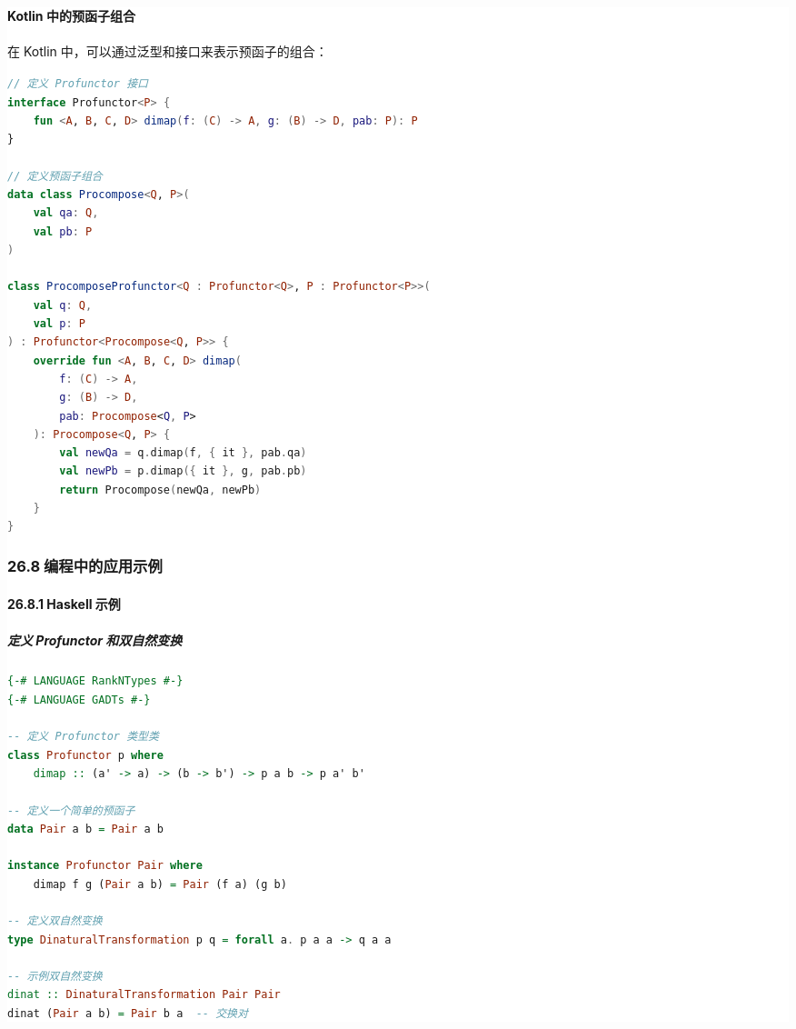 #### **Kotlin 中的预函子组合**

在 Kotlin 中，可以通过泛型和接口来表示预函子的组合：

```kotlin
// 定义 Profunctor 接口
interface Profunctor<P> {
    fun <A, B, C, D> dimap(f: (C) -> A, g: (B) -> D, pab: P): P
}

// 定义预函子组合
data class Procompose<Q, P>(
    val qa: Q,
    val pb: P
)

class ProcomposeProfunctor<Q : Profunctor<Q>, P : Profunctor<P>>(
    val q: Q,
    val p: P
) : Profunctor<Procompose<Q, P>> {
    override fun <A, B, C, D> dimap(
        f: (C) -> A,
        g: (B) -> D,
        pab: Procompose<Q, P>
    ): Procompose<Q, P> {
        val newQa = q.dimap(f, { it }, pab.qa)
        val newPb = p.dimap({ it }, g, pab.pb)
        return Procompose(newQa, newPb)
    }
}
```

### **26.8 编程中的应用示例**

#### **26.8.1 Haskell 示例**

##### **定义 Profunctor 和双自然变换**

```haskell
{-# LANGUAGE RankNTypes #-}
{-# LANGUAGE GADTs #-}

-- 定义 Profunctor 类型类
class Profunctor p where
    dimap :: (a' -> a) -> (b -> b') -> p a b -> p a' b'

-- 定义一个简单的预函子
data Pair a b = Pair a b

instance Profunctor Pair where
    dimap f g (Pair a b) = Pair (f a) (g b)

-- 定义双自然变换
type DinaturalTransformation p q = forall a. p a a -> q a a

-- 示例双自然变换
dinat :: DinaturalTransformation Pair Pair
dinat (Pair a b) = Pair b a  -- 交换对
```
